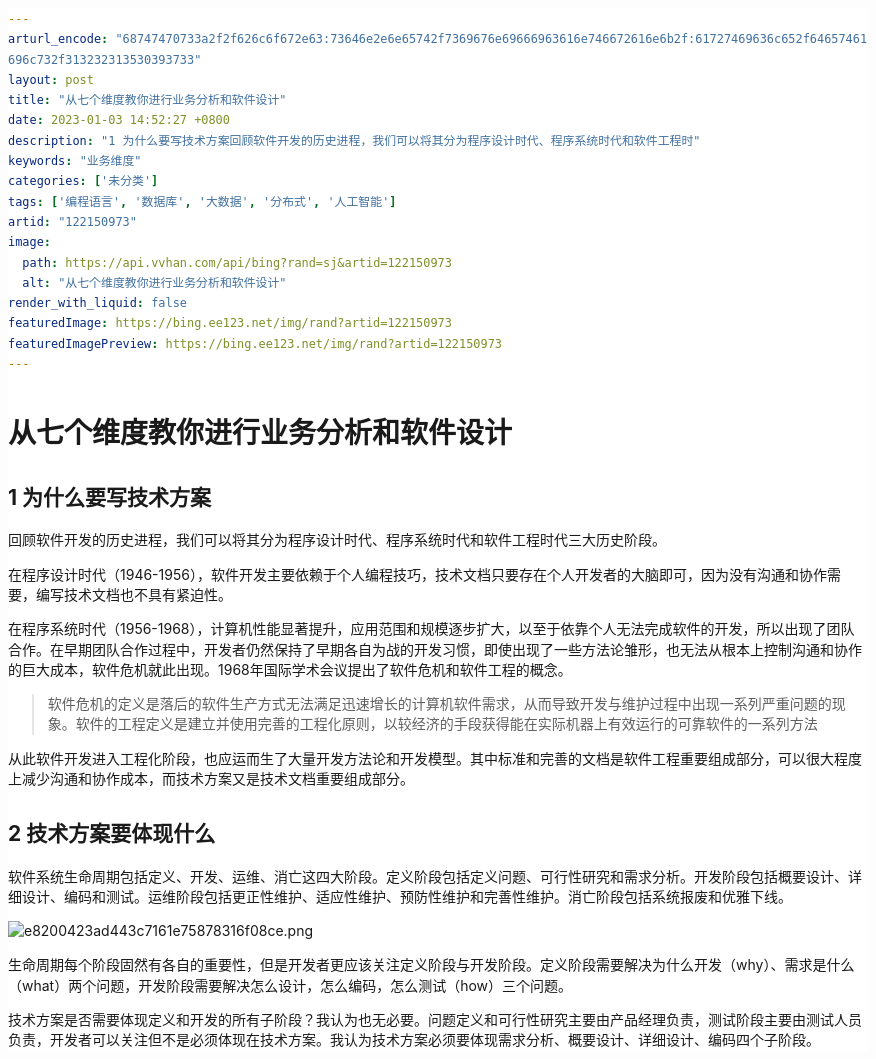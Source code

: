 ```yaml
---
arturl_encode: "68747470733a2f2f626c6f672e63:73646e2e6e65742f7369676e69666963616e746672616e6b2f:61727469636c652f64657461696c732f313232313530393733"
layout: post
title: "从七个维度教你进行业务分析和软件设计"
date: 2023-01-03 14:52:27 +0800
description: "1 为什么要写技术方案回顾软件开发的历史进程，我们可以将其分为程序设计时代、程序系统时代和软件工程时"
keywords: "业务维度"
categories: ['未分类']
tags: ['编程语言', '数据库', '大数据', '分布式', '人工智能']
artid: "122150973"
image:
  path: https://api.vvhan.com/api/bing?rand=sj&artid=122150973
  alt: "从七个维度教你进行业务分析和软件设计"
render_with_liquid: false
featuredImage: https://bing.ee123.net/img/rand?artid=122150973
featuredImagePreview: https://bing.ee123.net/img/rand?artid=122150973
---
```


# 从七个维度教你进行业务分析和软件设计

## 1 为什么要写技术方案

回顾软件开发的历史进程，我们可以将其分为程序设计时代、程序系统时代和软件工程时代三大历史阶段。

在程序设计时代（1946-1956），软件开发主要依赖于个人编程技巧，技术文档只要存在个人开发者的大脑即可，因为没有沟通和协作需要，编写技术文档也不具有紧迫性。

在程序系统时代（1956-1968），计算机性能显著提升，应用范围和规模逐步扩大，以至于依靠个人无法完成软件的开发，所以出现了团队合作。在早期团队合作过程中，开发者仍然保持了早期各自为战的开发习惯，即使出现了一些方法论雏形，也无法从根本上控制沟通和协作的巨大成本，软件危机就此出现。1968年国际学术会议提出了软件危机和软件工程的概念。

> 软件危机的定义是落后的软件生产方式无法满足迅速增长的计算机软件需求，从而导致开发与维护过程中出现一系列严重问题的现象。软件的工程定义是建立并使用完善的工程化原则，以较经济的手段获得能在实际机器上有效运行的可靠软件的一系列方法

从此软件开发进入工程化阶段，也应运而生了大量开发方法论和开发模型。其中标准和完善的文档是软件工程重要组成部分，可以很大程度上减少沟通和协作成本，而技术方案又是技术文档重要组成部分。

  

## 2 技术方案要体现什么

软件系统生命周期包括定义、开发、运维、消亡这四大阶段。定义阶段包括定义问题、可行性研究和需求分析。开发阶段包括概要设计、详细设计、编码和测试。运维阶段包括更正性维护、适应性维护、预防性维护和完善性维护。消亡阶段包括系统报废和优雅下线。

![e8200423ad443c7161e75878316f08ce.png](https://i-blog.csdnimg.cn/blog_migrate/9e2e2db7b54498b6297bb0ace4c8394c.png)

生命周期每个阶段固然有各自的重要性，但是开发者更应该关注定义阶段与开发阶段。定义阶段需要解决为什么开发（why）、需求是什么（what）两个问题，开发阶段需要解决怎么设计，怎么编码，怎么测试（how）三个问题。

技术方案是否需要体现定义和开发的所有子阶段？我认为也无必要。问题定义和可行性研究主要由产品经理负责，测试阶段主要由测试人员负责，开发者可以关注但不是必须体现在技术方案。我认为技术方案必须要体现需求分析、概要设计、详细设计、编码四个子阶段。

  
